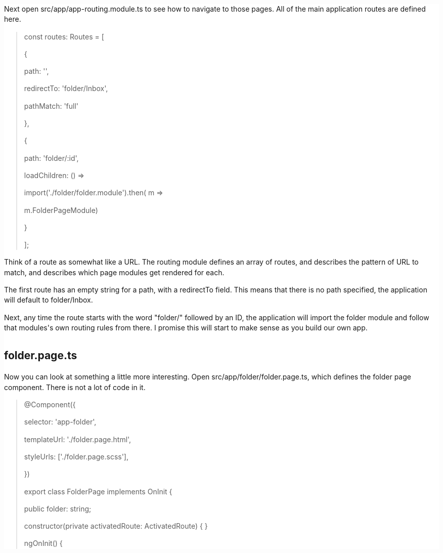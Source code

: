 Next open src/app/app-routing.module.ts to see how to navigate to those
pages. All of the main application routes are defined here.

> const routes: Routes = \[
>
> {
>
> path: \'\',
>
> redirectTo: \'folder/Inbox\',
>
> pathMatch: \'full\'
>
> },
>
> {
>
> path: \'folder/:id\',
>
> loadChildren: () =\>
>
> import(\'./folder/folder.module\').then( m =\>
>
> m.FolderPageModule)
>
> }
>
> \];

Think of a route as somewhat like a URL. The routing module defines an
array of routes, and describes the pattern of URL to match, and
describes which page modules get rendered for each.

The first route has an empty string for a path, with a redirectTo field.
This means that there is no path specified, the application will default
to folder/Inbox.

Next, any time the route starts with the word \"folder/\" followed by an
ID, the application will import the folder module and follow that
modules\'s own routing rules from there. I promise this will start to
make sense as you build our own app.

## folder.page.ts

Now you can look at something a little more interesting. Open
src/app/folder/folder.page.ts, which defines the folder page component.
There is not a lot of code in it.

> \@Component({
>
> selector: \'app-folder\',
>
> templateUrl: \'./folder.page.html\',
>
> styleUrls: \[\'./folder.page.scss\'\],
>
> })
>
> export class FolderPage implements OnInit {
>
> public folder: string;
>
> constructor(private activatedRoute: ActivatedRoute) { }
>
> ngOnInit() {
>